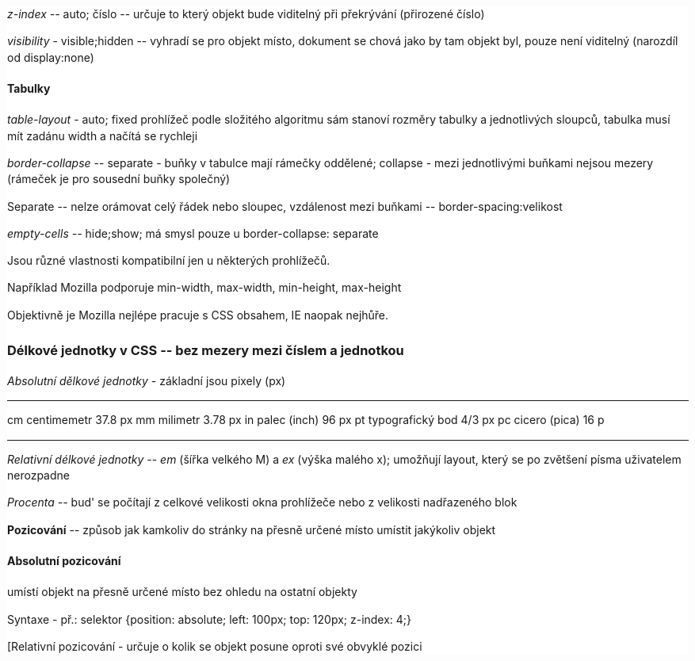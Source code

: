 *z-index --* auto; číslo -- určuje to který objekt bude viditelný při
překrývání (přirozené číslo)

*visibility* - visible;hidden -- vyhradí se pro objekt místo, dokument
se chová jako by tam objekt byl, pouze není viditelný (narozdíl od
display:none)

#### Tabulky

*table-layout* - auto; fixed prohlížeč podle složitého algoritmu sám
stanoví rozměry tabulky a jednotlivých sloupců, tabulka musí mít zadánu
width a načítá se rychleji

*border-collapse* -- separate - buňky v tabulce mají rámečky oddělené;
collapse - mezi jednotlivými buňkami nejsou mezery (rámeček je pro
sousední buňky společný)

Separate -- nelze orámovat celý řádek nebo sloupec, vzdálenost mezi
buňkami -- border-spacing:velikost

*empty-cells --* hide;show; má smysl pouze u border-collapse: separate

Jsou různé vlastnosti kompatibilní jen u některých prohlížečů.

Například Mozilla podporuje min-width, max-width, min-height, max-height

Objektivně je Mozilla nejlépe pracuje s CSS obsahem, IE naopak nejhůře.

### Délkové jednotky v CSS -- bez mezery mezi číslem a jednotkou

*Absolutní dělkové jednotky* - základní jsou pixely (px)

  ---- ------------------ ---------
  cm   centimemetr        37.8 px
  mm   milimetr           3.78 px
  in   palec (inch)       96 px
  pt   typografický bod   4/3 px
  pc   cicero (pica)      16 p
  ---- ------------------ ---------

*Relativní délkové jednotky* -- *em* (šířka velkého M) a *ex* (výška
malého x); umožňují layout, který se po zvětšení písma uživatelem
nerozpadne

*Procenta --* bud\' se počítají z celkové velikosti okna prohlížeče nebo
z velikosti nadřazeného blok

**Pozicování** -- způsob jak kamkoliv do stránky na přesně určené místo
umístit jakýkoliv objekt

#### Absolutní pozicování
umístí objekt na přesně určené místo bez ohledu na ostatní objekty

Syntaxe - př.: selektor {position: absolute; left: 100px; top: 120px;
z-index: 4;}

[Relativní pozicování - určuje o kolik se objekt posune
oproti své obvyklé pozici
